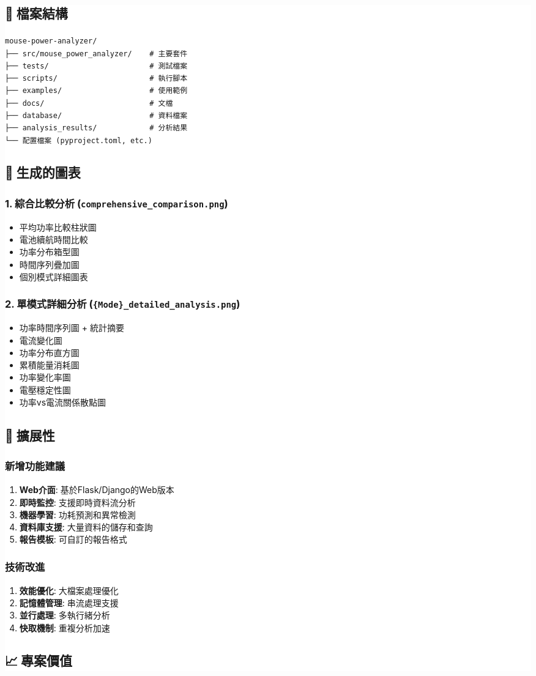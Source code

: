 ## 📁 檔案結構

```
mouse-power-analyzer/
├── src/mouse_power_analyzer/    # 主要套件
├── tests/                       # 測試檔案
├── scripts/                     # 執行腳本
├── examples/                    # 使用範例
├── docs/                        # 文檔
├── database/                    # 資料檔案
├── analysis_results/            # 分析結果
└── 配置檔案 (pyproject.toml, etc.)
```

## 🎨 生成的圖表

### 1. 綜合比較分析 (`comprehensive_comparison.png`)
- 平均功率比較柱狀圖
- 電池續航時間比較
- 功率分布箱型圖
- 時間序列疊加圖
- 個別模式詳細圖表

### 2. 單模式詳細分析 (`{Mode}_detailed_analysis.png`)
- 功率時間序列圖 + 統計摘要
- 電流變化圖
- 功率分布直方圖
- 累積能量消耗圖
- 功率變化率圖
- 電壓穩定性圖
- 功率vs電流關係散點圖

## 🔧 擴展性

### 新增功能建議
1. **Web介面**: 基於Flask/Django的Web版本
2. **即時監控**: 支援即時資料流分析
3. **機器學習**: 功耗預測和異常檢測
4. **資料庫支援**: 大量資料的儲存和查詢
5. **報告模板**: 可自訂的報告格式

### 技術改進
1. **效能優化**: 大檔案處理優化
2. **記憶體管理**: 串流處理支援
3. **並行處理**: 多執行緒分析
4. **快取機制**: 重複分析加速

## 📈 專案價值
